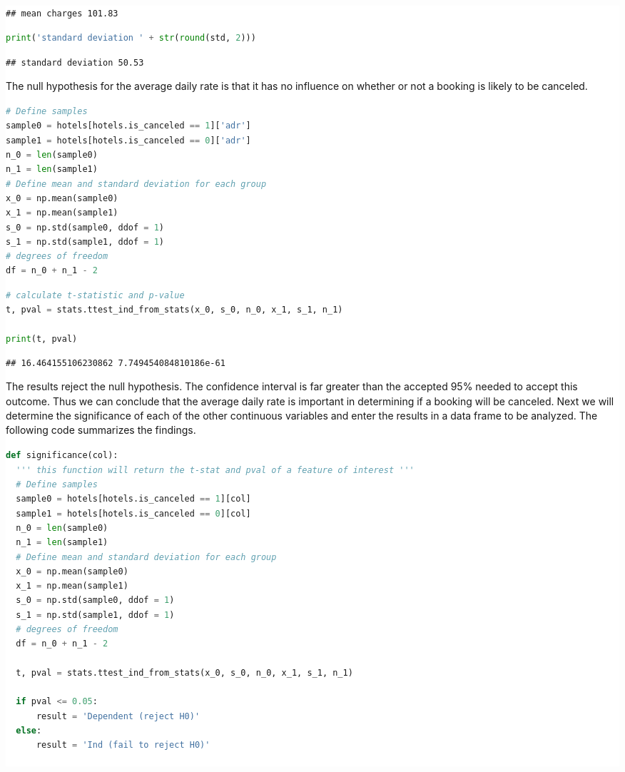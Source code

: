     ## mean charges 101.83

``` python
print('standard deviation ' + str(round(std, 2)))
```

    ## standard deviation 50.53

The null hypothesis for the average daily rate is that it has no
influence on whether or not a booking is likely to be canceled.

``` python
# Define samples
sample0 = hotels[hotels.is_canceled == 1]['adr']
sample1 = hotels[hotels.is_canceled == 0]['adr']
n_0 = len(sample0)
n_1 = len(sample1)
# Define mean and standard deviation for each group
x_0 = np.mean(sample0)
x_1 = np.mean(sample1)
s_0 = np.std(sample0, ddof = 1)
s_1 = np.std(sample1, ddof = 1)
# degrees of freedom
df = n_0 + n_1 - 2
```

``` python
# calculate t-statistic and p-value
t, pval = stats.ttest_ind_from_stats(x_0, s_0, n_0, x_1, s_1, n_1)

print(t, pval)
```

    ## 16.464155106230862 7.749454084810186e-61

The results reject the null hypothesis. The confidence interval is far
greater than the accepted 95% needed to accept this outcome. Thus we can
conclude that the average daily rate is important in determining if a
booking will be canceled. Next we will determine the significance of
each of the other continuous variables and enter the results in a data
frame to be analyzed. The following code summarizes the findings.

``` python
def significance(col):
  ''' this function will return the t-stat and pval of a feature of interest '''
  # Define samples
  sample0 = hotels[hotels.is_canceled == 1][col]
  sample1 = hotels[hotels.is_canceled == 0][col]
  n_0 = len(sample0)
  n_1 = len(sample1)
  # Define mean and standard deviation for each group
  x_0 = np.mean(sample0)
  x_1 = np.mean(sample1)
  s_0 = np.std(sample0, ddof = 1)
  s_1 = np.std(sample1, ddof = 1)
  # degrees of freedom
  df = n_0 + n_1 - 2
  
  t, pval = stats.ttest_ind_from_stats(x_0, s_0, n_0, x_1, s_1, n_1)
  
  if pval <= 0.05:
      result = 'Dependent (reject H0)'
  else:
      result = 'Ind (fail to reject H0)'
    
```